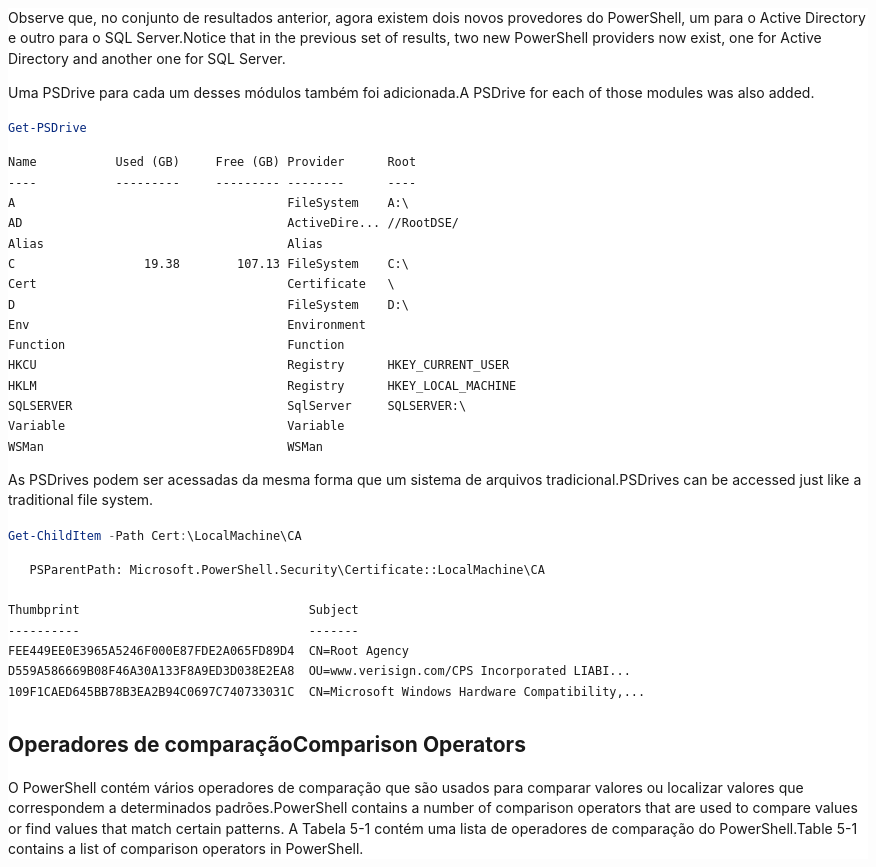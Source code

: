 <span data-ttu-id="5b904-146">Observe que, no conjunto de resultados anterior, agora existem dois novos provedores do PowerShell, um para o Active Directory e outro para o SQL Server.</span><span class="sxs-lookup"><span data-stu-id="5b904-146">Notice that in the previous set of results, two new PowerShell providers now exist, one for Active Directory and another one for SQL Server.</span></span>

<span data-ttu-id="5b904-147">Uma PSDrive para cada um desses módulos também foi adicionada.</span><span class="sxs-lookup"><span data-stu-id="5b904-147">A PSDrive for each of those modules was also added.</span></span>

```powershell
Get-PSDrive
```

```Output
Name           Used (GB)     Free (GB) Provider      Root
----           ---------     --------- --------      ----
A                                      FileSystem    A:\
AD                                     ActiveDire... //RootDSE/
Alias                                  Alias
C                  19.38        107.13 FileSystem    C:\
Cert                                   Certificate   \
D                                      FileSystem    D:\
Env                                    Environment
Function                               Function
HKCU                                   Registry      HKEY_CURRENT_USER
HKLM                                   Registry      HKEY_LOCAL_MACHINE
SQLSERVER                              SqlServer     SQLSERVER:\
Variable                               Variable
WSMan                                  WSMan
```

<span data-ttu-id="5b904-148">As PSDrives podem ser acessadas da mesma forma que um sistema de arquivos tradicional.</span><span class="sxs-lookup"><span data-stu-id="5b904-148">PSDrives can be accessed just like a traditional file system.</span></span>

```powershell
Get-ChildItem -Path Cert:\LocalMachine\CA
```

```Output
   PSParentPath: Microsoft.PowerShell.Security\Certificate::LocalMachine\CA

Thumbprint                                Subject
----------                                -------
FEE449EE0E3965A5246F000E87FDE2A065FD89D4  CN=Root Agency
D559A586669B08F46A30A133F8A9ED3D038E2EA8  OU=www.verisign.com/CPS Incorporated LIABI...
109F1CAED645BB78B3EA2B94C0697C740733031C  CN=Microsoft Windows Hardware Compatibility,...
```

## <a name="comparison-operators"></a><span data-ttu-id="5b904-149">Operadores de comparação</span><span class="sxs-lookup"><span data-stu-id="5b904-149">Comparison Operators</span></span>

<span data-ttu-id="5b904-150">O PowerShell contém vários operadores de comparação que são usados para comparar valores ou localizar valores que correspondem a determinados padrões.</span><span class="sxs-lookup"><span data-stu-id="5b904-150">PowerShell contains a number of comparison operators that are used to compare values or find values that match certain patterns.</span></span> <span data-ttu-id="5b904-151">A Tabela 5-1 contém uma lista de operadores de comparação do PowerShell.</span><span class="sxs-lookup"><span data-stu-id="5b904-151">Table 5-1 contains a list of comparison operators in PowerShell.</span></span>
